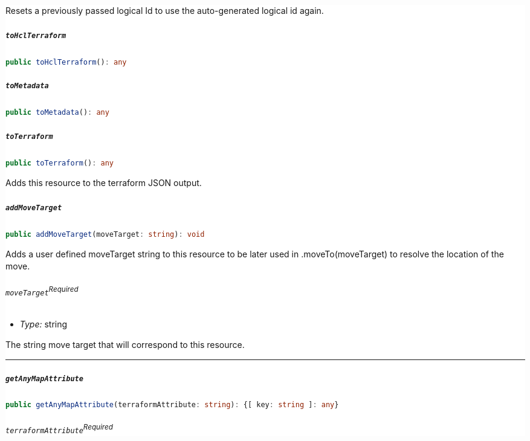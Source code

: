 Resets a previously passed logical Id to use the auto-generated logical id again.

##### `toHclTerraform` <a name="toHclTerraform" id="@cdktf/provider-okta.profileMapping.ProfileMapping.toHclTerraform"></a>

```typescript
public toHclTerraform(): any
```

##### `toMetadata` <a name="toMetadata" id="@cdktf/provider-okta.profileMapping.ProfileMapping.toMetadata"></a>

```typescript
public toMetadata(): any
```

##### `toTerraform` <a name="toTerraform" id="@cdktf/provider-okta.profileMapping.ProfileMapping.toTerraform"></a>

```typescript
public toTerraform(): any
```

Adds this resource to the terraform JSON output.

##### `addMoveTarget` <a name="addMoveTarget" id="@cdktf/provider-okta.profileMapping.ProfileMapping.addMoveTarget"></a>

```typescript
public addMoveTarget(moveTarget: string): void
```

Adds a user defined moveTarget string to this resource to be later used in .moveTo(moveTarget) to resolve the location of the move.

###### `moveTarget`<sup>Required</sup> <a name="moveTarget" id="@cdktf/provider-okta.profileMapping.ProfileMapping.addMoveTarget.parameter.moveTarget"></a>

- *Type:* string

The string move target that will correspond to this resource.

---

##### `getAnyMapAttribute` <a name="getAnyMapAttribute" id="@cdktf/provider-okta.profileMapping.ProfileMapping.getAnyMapAttribute"></a>

```typescript
public getAnyMapAttribute(terraformAttribute: string): {[ key: string ]: any}
```

###### `terraformAttribute`<sup>Required</sup> <a name="terraformAttribute" id="@cdktf/provider-okta.profileMapping.ProfileMapping.getAnyMapAttribute.parameter.terraformAttribute"></a>
